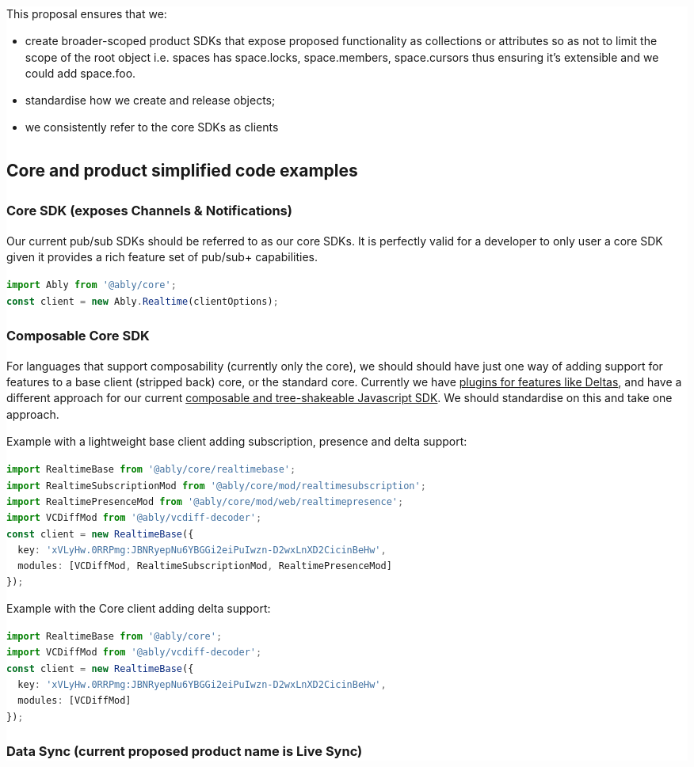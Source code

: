 This proposal ensures that we:

- create broader-scoped product SDKs that expose proposed functionality as collections or attributes so as not to limit the scope of the root object i.e. spaces has space.locks, space.members, space.cursors thus ensuring it’s extensible and we could add space.foo. 

- standardise how we create and release objects; 

- we consistently refer to the core SDKs as clients

## Core and product simplified code examples
### Core SDK (exposes Channels & Notifications) 

Our current pub/sub SDKs should be referred to as our core SDKs. It is perfectly valid for a developer to only user a core SDK given it provides a rich feature set of pub/sub+ capabilities.

```typescript
import Ably from '@ably/core';
const client = new Ably.Realtime(clientOptions);
```

### Composable Core SDK

For languages that support composability (currently only the core), we should should have just one way of adding support for features to a base client (stripped back) core, or the standard core.
Currently we have [plugins for features like Deltas](https://ably.com/docs/channels/options/deltas?lang=javascript), and have a different approach for our current [composable and tree-shakeable Javascript SDK](https://github.com/ably/ably-js/issues/1210).
We should standardise on this and take one approach.

Example with a lightweight base client adding subscription, presence and delta support:

```typescript
import RealtimeBase from '@ably/core/realtimebase';
import RealtimeSubscriptionMod from '@ably/core/mod/realtimesubscription';
import RealtimePresenceMod from '@ably/core/mod/web/realtimepresence';
import VCDiffMod from '@ably/vcdiff-decoder';
const client = new RealtimeBase({
  key: 'xVLyHw.0RRPmg:JBNRyepNu6YBGGi2eiPuIwzn-D2wxLnXD2CicinBeHw',
  modules: [VCDiffMod, RealtimeSubscriptionMod, RealtimePresenceMod]
});
```

Example with the Core client adding delta support:

```typescript
import RealtimeBase from '@ably/core';
import VCDiffMod from '@ably/vcdiff-decoder';
const client = new RealtimeBase({
  key: 'xVLyHw.0RRPmg:JBNRyepNu6YBGGi2eiPuIwzn-D2wxLnXD2CicinBeHw',
  modules: [VCDiffMod]
});
```

### Data Sync (current proposed product name is Live Sync)
